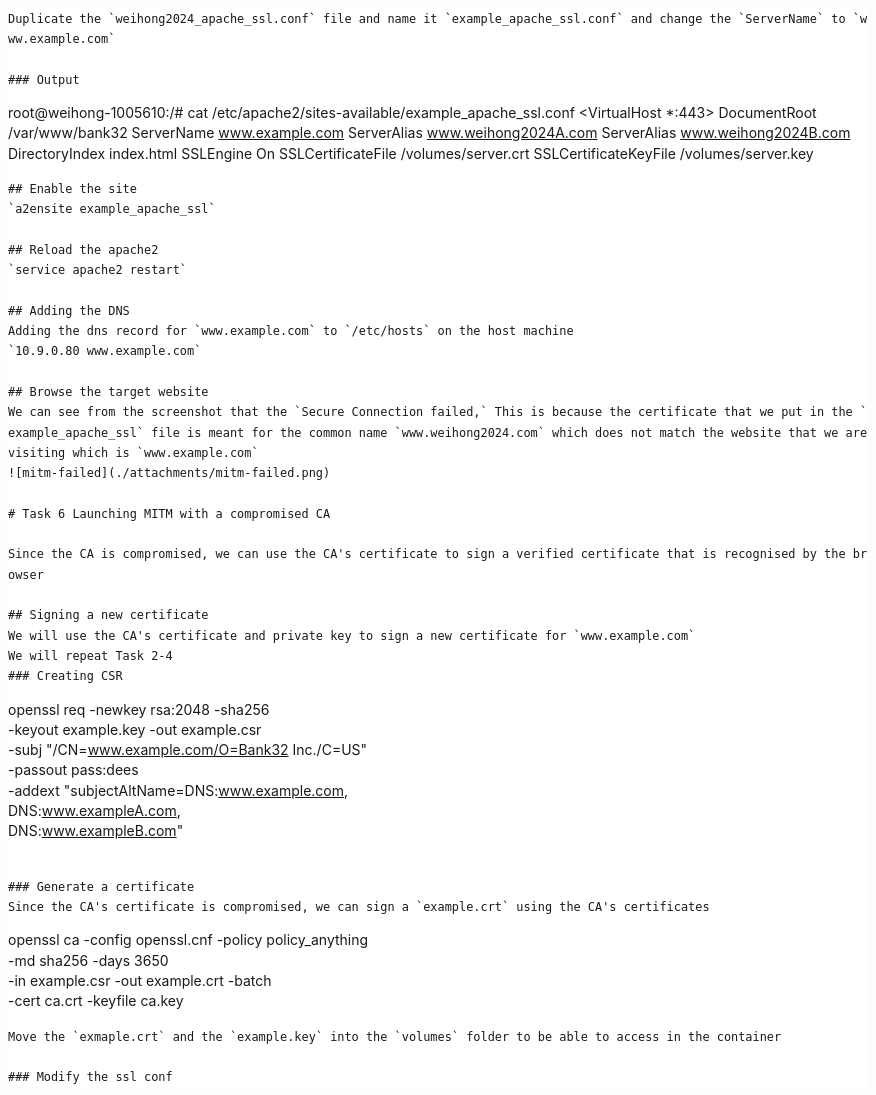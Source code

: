 ```
Duplicate the `weihong2024_apache_ssl.conf` file and name it `example_apache_ssl.conf` and change the `ServerName` to `www.example.com`

### Output
```
root@weihong-1005610:/# cat /etc/apache2/sites-available/example_apache_ssl.conf
<VirtualHost *:443>
    DocumentRoot /var/www/bank32
    ServerName www.example.com
    ServerAlias www.weihong2024A.com
    ServerAlias www.weihong2024B.com
DirectoryIndex index.html
SSLEngine On
SSLCertificateFile /volumes/server.crt
SSLCertificateKeyFile /volumes/server.key
</VirtualHost>
```
## Enable the site
`a2ensite example_apache_ssl`

## Reload the apache2
`service apache2 restart`

## Adding the DNS
Adding the dns record for `www.example.com` to `/etc/hosts` on the host machine
`10.9.0.80 www.example.com`

## Browse the target website
We can see from the screenshot that the `Secure Connection failed,` This is because the certificate that we put in the `example_apache_ssl` file is meant for the common name `www.weihong2024.com` which does not match the website that we are visiting which is `www.example.com`
![mitm-failed](./attachments/mitm-failed.png)

# Task 6 Launching MITM with a compromised CA

Since the CA is compromised, we can use the CA's certificate to sign a verified certificate that is recognised by the browser

## Signing a new certificate
We will use the CA's certificate and private key to sign a new certificate for `www.example.com`
We will repeat Task 2-4 
### Creating CSR
```
openssl req -newkey rsa:2048 -sha256  \
            -keyout example.key   -out example.csr  \
            -subj "/CN=www.example.com/O=Bank32 Inc./C=US" \
            -passout pass:dees \
            -addext "subjectAltName=DNS:www.example.com, \
                                    DNS:www.exampleA.com, \
                                    DNS:www.exampleB.com" 
```

### Generate a certificate
Since the CA's certificate is compromised, we can sign a `example.crt` using the CA's certificates
```
openssl ca -config openssl.cnf -policy policy_anything \
           -md sha256 -days 3650 \
           -in example.csr -out example.crt -batch \
           -cert ca.crt -keyfile ca.key
```
Move the `exmaple.crt` and the `example.key` into the `volumes` folder to be able to access in the container

### Modify the ssl conf
```